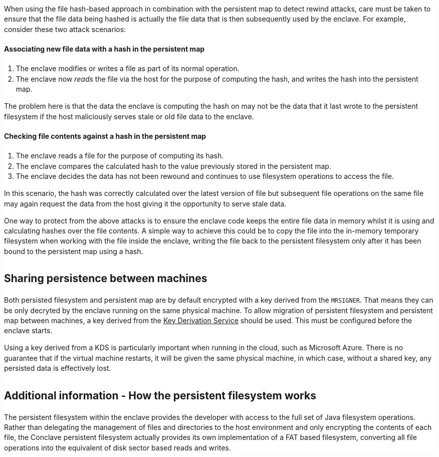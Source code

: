 When using the file hash-based approach in combination with the persistent map
to detect rewind attacks, care must be taken to ensure that the file data being
hashed is actually the file data that is then subsequently used by the enclave.
For example, consider these two attack scenarios:

#### Associating new file data with a hash in the persistent map
1. The enclave modifies or writes a file as part of its normal operation.
2. The enclave now _reads_ the file via the host for the purpose of computing
   the hash, and writes the hash into the persistent map.

The problem here is that the data the enclave is computing the hash on may not
be the data that it last wrote to the persistent filesystem if the host maliciously
serves stale or old file data to the enclave.

#### Checking file contents against a hash in the persistent map
1. The enclave reads a file for the purpose of computing its hash.
2. The enclave compares the calculated hash to the value previously stored in
   the persistent map.
3. The enclave decides the data has not been rewound and continues to use
   filesystem operations to access the file.

In this scenario, the hash was correctly calculated over the latest version of
file but subsequent file operations on the same file may again request the data
from the host giving it the opportunity to serve stale data.

One way to protect from the above attacks is to ensure the enclave code keeps
the entire file data in memory whilst it is using and calculating hashes over
the file contents. A simple way to achieve this could be to copy the file into
the in-memory temporary filesystem when working with the file inside the
enclave, writing the file back to the persistent filesystem only after it has
been bound to the persistent map using a hash.

## Sharing persistence between machines

Both persisted filesystem and persistent map are by default encrypted with a key derived from the `MRSIGNER`.
That means they can be only decryted by the enclave running on the same physical machine. To allow migration
of persistent filesystem and persistent map between machines, a key derived from the [Key Derivation Service](kds-configuration.md)
should be used. This must be configured before the enclave starts.

Using a key derived from a KDS is particularly important when running in the cloud, such as Microsoft Azure.
There is no guarantee that if the virtual machine restarts, it will be given the same physical machine, in which
case, without a shared key, any persisted data is effectively lost.

## Additional information - How the persistent filesystem works
The persistent filesystem within the enclave provides the developer with access
to the full set of Java filesystem operations. Rather than delegating the
management of files and directories to the host environment and only encrypting
the contents of each file, the Conclave persistent filesystem actually provides
its own implementation of a FAT based filesystem, converting all file operations
into the equivalent of disk sector based reads and writes.
